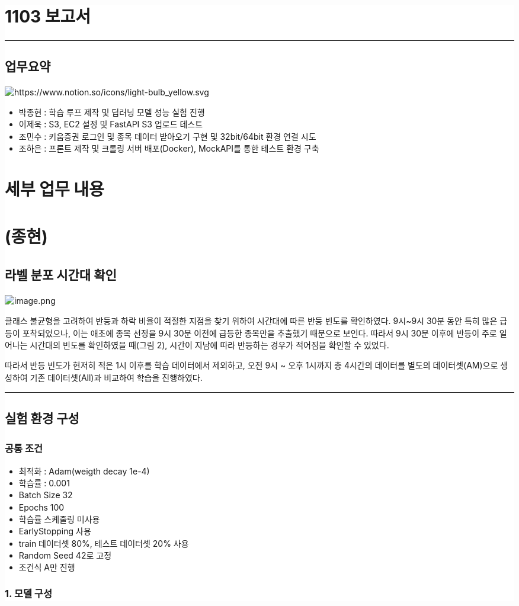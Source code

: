 # 1103 보고서

---

## 업무요약

<aside>
<img src="https://www.notion.so/icons/light-bulb_yellow.svg" alt="https://www.notion.so/icons/light-bulb_yellow.svg" width="40px" />

</aside>

- 박종현 : 학습 루프 제작 및 딥러닝 모델 성능 실험 진행
- 이제욱 :  S3, EC2 설정 및 FastAPI S3 업로드 테스트
- 조민수 :  키움증권 로그인 및 종목 데이터 받아오기 구현 및 32bit/64bit 환경 연결 시도
- 조하은 :  프론트 제작 및 크롤링 서버 배포(Docker), MockAPI를 통한 테스트 환경 구축

# 세부 업무 내용

# (종현)

## 라벨 분포 시간대 확인

![image.png](image.png)

 클래스 불균형을 고려하여 반등과 하락 비율이 적절한 지점을 찾기 위하여 시간대에 따른 반등 빈도를 확인하였다. 9시~9시 30분 동안 특히 많은 급등이 포착되었으나, 이는 애초에 종목 선정을 9시 30분 이전에 급등한 종목만을 추출했기 때문으로 보인다. 따라서 9시 30분 이후에 반등이 주로 일어나는 시간대의 빈도를 확인하였을 때(그림 2), 시간이 지남에 따라 반등하는 경우가 적어짐을 확인할 수 있었다.

 따라서 반등 빈도가 현저히 적은 1시 이후를 학습 데이터에서 제외하고, 오전 9시 ~ 오후 1시까지 총 4시간의 데이터를 별도의 데이터셋(AM)으로 생성하여 기존 데이터셋(All)과 비교하여 학습을 진행하였다.

---

## 실험 환경 구성

### 공통 조건

- 최적화 : Adam(weigth decay 1e-4)
- 학습률 : 0.001
- Batch Size 32
- Epochs 100
- 학습률 스케줄링 미사용
- EarlyStopping 사용
- train 데이터셋 80%, 테스트 데이터셋 20% 사용
- Random Seed 42로 고정
- 조건식 A만 진행

### 1. 모델 구성
